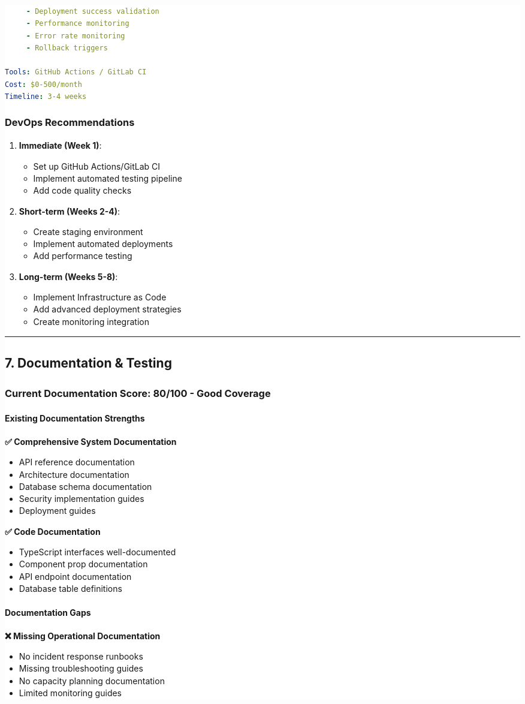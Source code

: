 ```yaml
     - Deployment success validation
     - Performance monitoring
     - Error rate monitoring
     - Rollback triggers

Tools: GitHub Actions / GitLab CI
Cost: $0-500/month
Timeline: 3-4 weeks
```

### DevOps Recommendations

1. **Immediate (Week 1)**:
   - Set up GitHub Actions/GitLab CI
   - Implement automated testing pipeline
   - Add code quality checks

2. **Short-term (Weeks 2-4)**:
   - Create staging environment
   - Implement automated deployments
   - Add performance testing

3. **Long-term (Weeks 5-8)**:
   - Implement Infrastructure as Code
   - Add advanced deployment strategies
   - Create monitoring integration

---

## 7. Documentation & Testing

### Current Documentation Score: **80/100 - Good Coverage**

#### Existing Documentation Strengths

**✅ Comprehensive System Documentation**
- API reference documentation
- Architecture documentation
- Database schema documentation
- Security implementation guides
- Deployment guides

**✅ Code Documentation**
- TypeScript interfaces well-documented
- Component prop documentation
- API endpoint documentation
- Database table definitions

#### Documentation Gaps

**❌ Missing Operational Documentation**
- No incident response runbooks
- Missing troubleshooting guides
- No capacity planning documentation
- Limited monitoring guides
